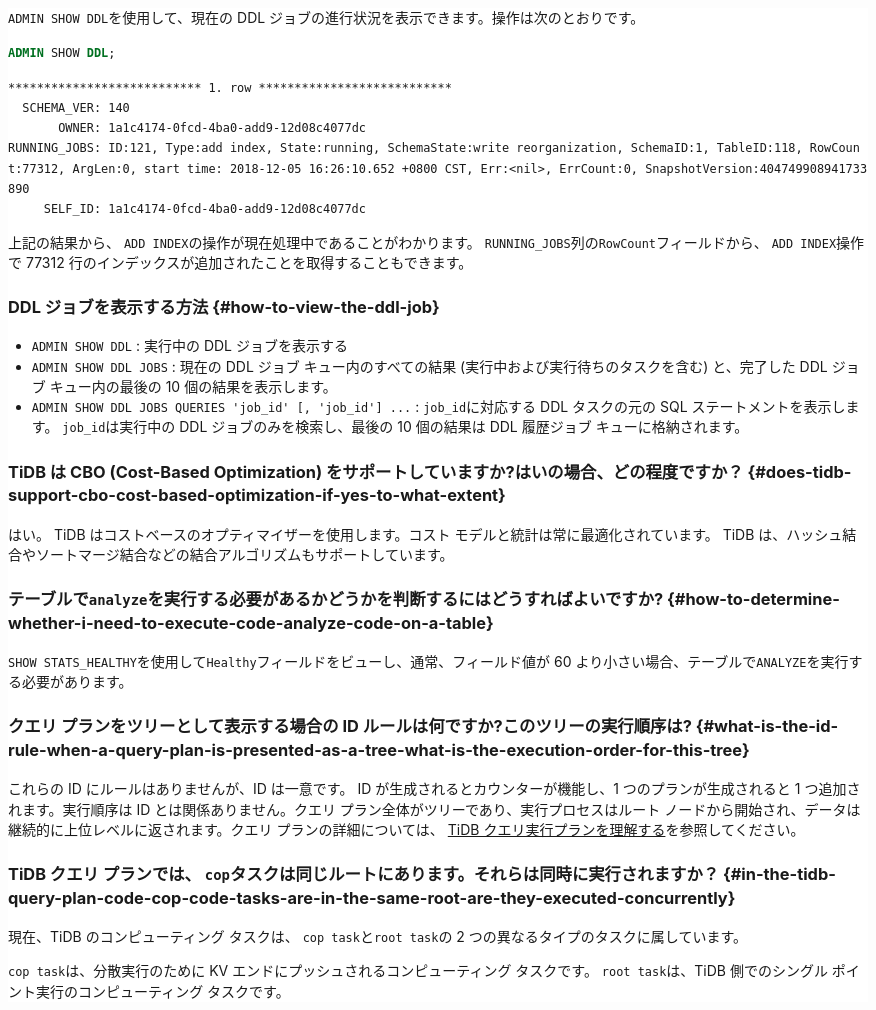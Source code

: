 `ADMIN SHOW DDL`を使用して、現在の DDL ジョブの進行状況を表示できます。操作は次のとおりです。

```sql
ADMIN SHOW DDL;
```

```
*************************** 1. row ***************************
  SCHEMA_VER: 140
       OWNER: 1a1c4174-0fcd-4ba0-add9-12d08c4077dc
RUNNING_JOBS: ID:121, Type:add index, State:running, SchemaState:write reorganization, SchemaID:1, TableID:118, RowCount:77312, ArgLen:0, start time: 2018-12-05 16:26:10.652 +0800 CST, Err:<nil>, ErrCount:0, SnapshotVersion:404749908941733890
     SELF_ID: 1a1c4174-0fcd-4ba0-add9-12d08c4077dc
```

上記の結果から、 `ADD INDEX`の操作が現在処理中であることがわかります。 `RUNNING_JOBS`列の`RowCount`フィールドから、 `ADD INDEX`操作で 77312 行のインデックスが追加されたことを取得することもできます。

### DDL ジョブを表示する方法 {#how-to-view-the-ddl-job}

-   `ADMIN SHOW DDL` : 実行中の DDL ジョブを表示する
-   `ADMIN SHOW DDL JOBS` : 現在の DDL ジョブ キュー内のすべての結果 (実行中および実行待ちのタスクを含む) と、完了した DDL ジョブ キュー内の最後の 10 個の結果を表示します。
-   `ADMIN SHOW DDL JOBS QUERIES 'job_id' [, 'job_id'] ...` : `job_id`に対応する DDL タスクの元の SQL ステートメントを表示します。 `job_id`は実行中の DDL ジョブのみを検索し、最後の 10 個の結果は DDL 履歴ジョブ キューに格納されます。

### TiDB は CBO (Cost-Based Optimization) をサポートしていますか?はいの場合、どの程度ですか？ {#does-tidb-support-cbo-cost-based-optimization-if-yes-to-what-extent}

はい。 TiDB はコストベースのオプティマイザーを使用します。コスト モデルと統計は常に最適化されています。 TiDB は、ハッシュ結合やソートマージ結合などの結合アルゴリズムもサポートしています。

### テーブルで<code>analyze</code>を実行する必要があるかどうかを判断するにはどうすればよいですか? {#how-to-determine-whether-i-need-to-execute-code-analyze-code-on-a-table}

`SHOW STATS_HEALTHY`を使用して`Healthy`フィールドをビューし、通常、フィールド値が 60 より小さい場合、テーブルで`ANALYZE`を実行する必要があります。

### クエリ プランをツリーとして表示する場合の ID ルールは何ですか?このツリーの実行順序は? {#what-is-the-id-rule-when-a-query-plan-is-presented-as-a-tree-what-is-the-execution-order-for-this-tree}

これらの ID にルールはありませんが、ID は一意です。 ID が生成されるとカウンターが機能し、1 つのプランが生成されると 1 つ追加されます。実行順序は ID とは関係ありません。クエリ プラン全体がツリーであり、実行プロセスはルート ノードから開始され、データは継続的に上位レベルに返されます。クエリ プランの詳細については、 [TiDB クエリ実行プランを理解する](/explain-overview.md)を参照してください。

### TiDB クエリ プランでは、 <code>cop</code>タスクは同じルートにあります。それらは同時に実行されますか？ {#in-the-tidb-query-plan-code-cop-code-tasks-are-in-the-same-root-are-they-executed-concurrently}

現在、TiDB のコンピューティング タスクは、 `cop task`と`root task`の 2 つの異なるタイプのタスクに属しています。

`cop task`は、分散実行のために KV エンドにプッシュされるコンピューティング タスクです。 `root task`は、TiDB 側でのシングル ポイント実行のコンピューティング タスクです。
